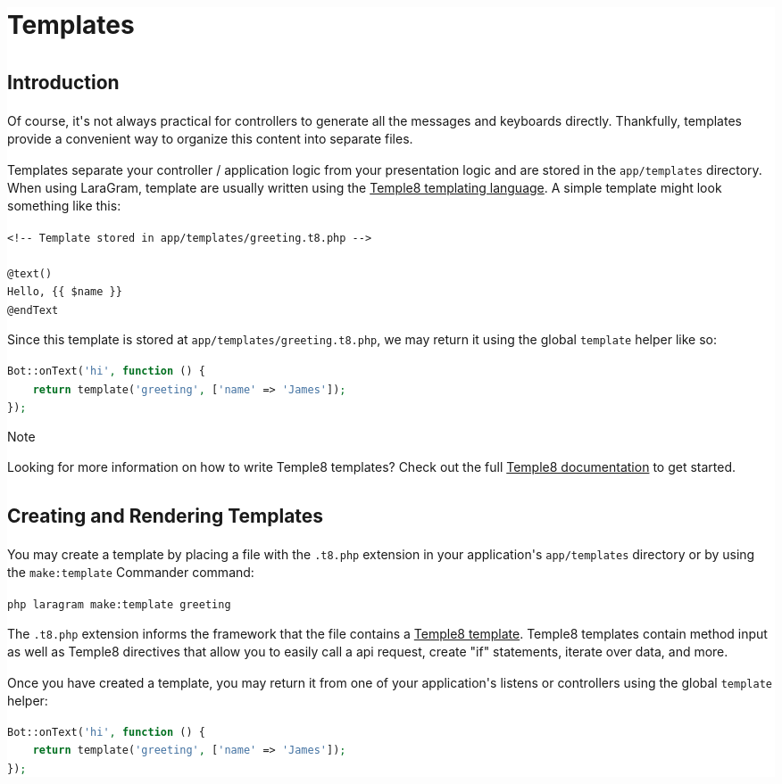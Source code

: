 # Templates

<a name="introduction"></a>
## Introduction

Of course, it's not always practical for controllers to generate all the messages and keyboards directly. Thankfully, templates provide a convenient way to organize this content into separate files.

Templates separate your controller / application logic from your presentation logic and are stored in the `app/templates` directory. When using LaraGram, template are usually written using the [Temple8 templating language](/src/temple8.md8.md). A simple template might look something like this:

```blade
<!-- Template stored in app/templates/greeting.t8.php -->

@text()
Hello, {{ $name }}
@endText
```

Since this template is stored at `app/templates/greeting.t8.php`, we may return it using the global `template` helper like so:

```php
Bot::onText('hi', function () {
    return template('greeting', ['name' => 'James']);
});
```

> [!NOTE]
> Looking for more information on how to write Temple8 templates? Check out the full [Temple8 documentation](/src/temple8.md8.md) to get started.

<a name="creating-and-rendering-templates"></a>
## Creating and Rendering Templates

You may create a template by placing a file with the `.t8.php` extension in your application's `app/templates` directory or by using the `make:template` Commander command:

```shell
php laragram make:template greeting
```

The `.t8.php` extension informs the framework that the file contains a [Temple8 template](/src/temple8.md8.md). Temple8 templates contain method input as well as Temple8 directives that allow you to easily call a api request, create "if" statements, iterate over data, and more.

Once you have created a template, you may return it from one of your application's listens or controllers using the global `template` helper:

```php
Bot::onText('hi', function () {
    return template('greeting', ['name' => 'James']);
});
```
